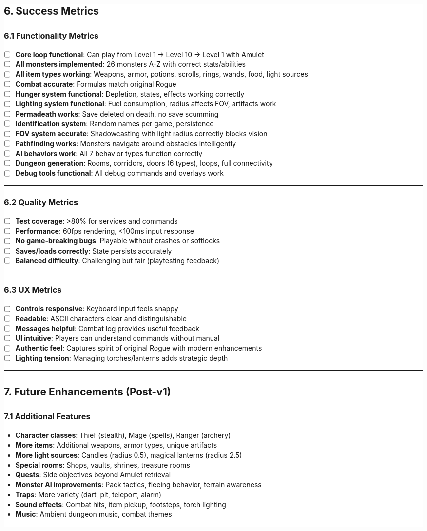 ## 6. Success Metrics

### 6.1 Functionality Metrics

- [ ] **Core loop functional**: Can play from Level 1 → Level 10 → Level 1 with Amulet
- [ ] **All monsters implemented**: 26 monsters A-Z with correct stats/abilities
- [ ] **All item types working**: Weapons, armor, potions, scrolls, rings, wands, food, light sources
- [ ] **Combat accurate**: Formulas match original Rogue
- [ ] **Hunger system functional**: Depletion, states, effects working correctly
- [ ] **Lighting system functional**: Fuel consumption, radius affects FOV, artifacts work
- [ ] **Permadeath works**: Save deleted on death, no save scumming
- [ ] **Identification system**: Random names per game, persistence
- [ ] **FOV system accurate**: Shadowcasting with light radius correctly blocks vision
- [ ] **Pathfinding works**: Monsters navigate around obstacles intelligently
- [ ] **AI behaviors work**: All 7 behavior types function correctly
- [ ] **Dungeon generation**: Rooms, corridors, doors (6 types), loops, full connectivity
- [ ] **Debug tools functional**: All debug commands and overlays work

---

### 6.2 Quality Metrics

- [ ] **Test coverage**: >80% for services and commands
- [ ] **Performance**: 60fps rendering, <100ms input response
- [ ] **No game-breaking bugs**: Playable without crashes or softlocks
- [ ] **Saves/loads correctly**: State persists accurately
- [ ] **Balanced difficulty**: Challenging but fair (playtesting feedback)

---

### 6.3 UX Metrics

- [ ] **Controls responsive**: Keyboard input feels snappy
- [ ] **Readable**: ASCII characters clear and distinguishable
- [ ] **Messages helpful**: Combat log provides useful feedback
- [ ] **UI intuitive**: Players can understand commands without manual
- [ ] **Authentic feel**: Captures spirit of original Rogue with modern enhancements
- [ ] **Lighting tension**: Managing torches/lanterns adds strategic depth

---

## 7. Future Enhancements (Post-v1)

### 7.1 Additional Features

- **Character classes**: Thief (stealth), Mage (spells), Ranger (archery)
- **More items**: Additional weapons, armor types, unique artifacts
- **More light sources**: Candles (radius 0.5), magical lanterns (radius 2.5)
- **Special rooms**: Shops, vaults, shrines, treasure rooms
- **Quests**: Side objectives beyond Amulet retrieval
- **Monster AI improvements**: Pack tactics, fleeing behavior, terrain awareness
- **Traps**: More variety (dart, pit, teleport, alarm)
- **Sound effects**: Combat hits, item pickup, footsteps, torch lighting
- **Music**: Ambient dungeon music, combat themes

---